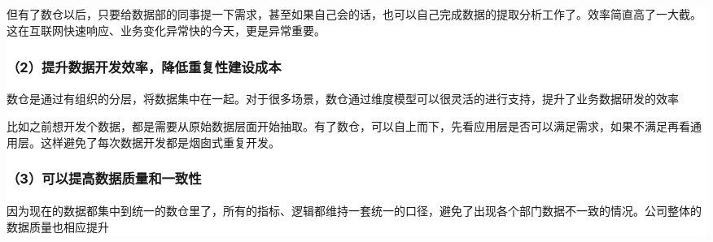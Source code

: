 但有了数仓以后，只要给数据部的同事提一下需求，甚至如果自己会的话，也可以自己完成数据的提取分析工作了。效率简直高了一大截。这在互联网快速响应、业务变化异常快的今天，更是异常重要。
### （2）提升数据开发效率，降低重复性建设成本
数仓是通过有组织的分层，将数据集中在一起。对于很多场景，数仓通过维度模型可以很灵活的进行支持，提升了业务数据研发的效率

比如之前想开发个数据，都是需要从原始数据层面开始抽取。有了数仓，可以自上而下，先看应用层是否可以满足需求，如果不满足再看通用层。这样避免了每次数据开发都是烟囱式重复开发。

### （3）可以提高数据质量和一致性
因为现在的数据都集中到统一的数仓里了，所有的指标、逻辑都维持一套统一的口径，避免了出现各个部门数据不一致的情况。公司整体的数据质量也相应提升